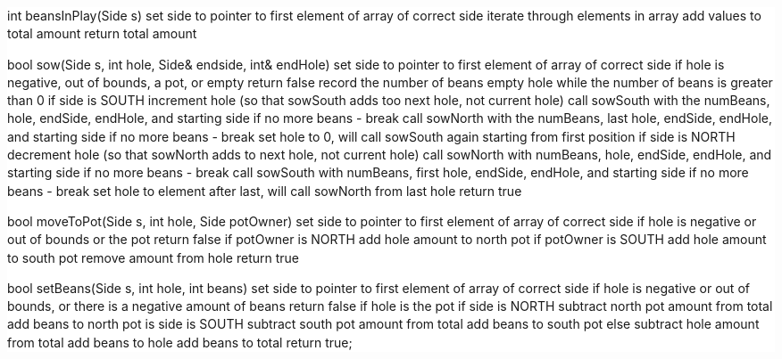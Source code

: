 int beansInPlay(Side s)
set side to pointer to first element of array of correct side
iterate through elements in array
	add values to total amount
return total amount

bool sow(Side s, int hole, Side& endside, int& endHole)
set side to pointer to first element of array of correct side
if hole is negative, out of bounds, a pot, or empty
	return false
record the number of beans
empty hole
while the number of beans is greater than 0
	if side is SOUTH
		increment hole (so that sowSouth adds too next hole, not current hole)
		call sowSouth with the numBeans, hole, endSide, endHole, and starting side
		if no more beans - break
		call sowNorth with the numBeans, last hole, endSide, endHole, and starting side
		if no more beans - break
		set hole to 0, will call sowSouth again starting from first position
	if side is NORTH
		decrement hole (so that sowNorth adds to next hole, not current hole)
		call sowNorth with numBeans, hole, endSide, endHole, and starting side
		if no more beans - break
		call sowSouth with numBeans,  first hole, endSide, endHole, and starting side
		if no more beans - break
		set hole to element after last, will call sowNorth from last hole
return true

bool moveToPot(Side s, int hole, Side potOwner)
set side to pointer to first element of array of correct side
if hole is negative or out of bounds or the pot
	return false
if potOwner is NORTH
	add hole amount to north pot
if potOwner is SOUTH
	add hole amount to south pot
remove amount from hole
return true

bool setBeans(Side s, int hole, int beans)
set side to pointer to first element of array of correct side
if hole is negative or out of bounds, or there is a negative amount of beans
	return false
if hole is the pot
	if side is NORTH
		subtract north pot amount from total	
		add beans to north pot
	is side is SOUTH
		subtract south pot amount from total
		add beans to south pot
else
	subtract hole amount from total
	add beans to hole
add beans to total
return true;
